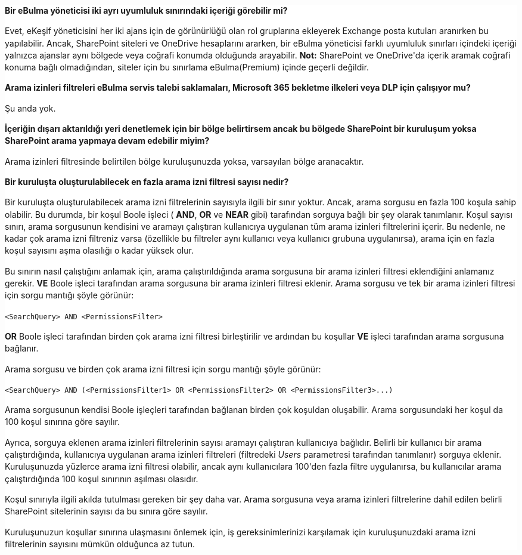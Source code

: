 **Bir eBulma yöneticisi iki ayrı uyumluluk sınırındaki içeriği görebilir mi?**
  
Evet, eKeşif yöneticisini her iki ajans için de görünürlüğü olan rol gruplarına ekleyerek Exchange posta kutuları aranırken bu yapılabilir. Ancak, SharePoint siteleri ve OneDrive hesaplarını ararken, bir eBulma yöneticisi farklı uyumluluk sınırları içindeki içeriği yalnızca ajanslar aynı bölgede veya coğrafi konumda olduğunda arayabilir. **Not:** SharePoint ve OneDrive'da içerik aramak coğrafi konuma bağlı olmadığından, siteler için bu sınırlama eBulma(Premium) içinde geçerli değildir.
  
**Arama izinleri filtreleri eBulma servis talebi saklamaları, Microsoft 365 bekletme ilkeleri veya DLP için çalışıyor mu?**
  
Şu anda yok.
  
**İçeriğin dışarı aktarıldığı yeri denetlemek için bir bölge belirtirsem ancak bu bölgede SharePoint bir kuruluşum yoksa SharePoint arama yapmaya devam edebilir miyim?**
  
Arama izinleri filtresinde belirtilen bölge kuruluşunuzda yoksa, varsayılan bölge aranacaktır.
  
**Bir kuruluşta oluşturulabilecek en fazla arama izni filtresi sayısı nedir?**
  
Bir kuruluşta oluşturulabilecek arama izni filtrelerinin sayısıyla ilgili bir sınır yoktur. Ancak, arama sorgusu en fazla 100 koşula sahip olabilir. Bu durumda, bir koşul Boole işleci ( **AND**, **OR** ve **NEAR** gibi) tarafından sorguya bağlı bir şey olarak tanımlanır. Koşul sayısı sınırı, arama sorgusunun kendisini ve aramayı çalıştıran kullanıcıya uygulanan tüm arama izinleri filtrelerini içerir. Bu nedenle, ne kadar çok arama izni filtreniz varsa (özellikle bu filtreler aynı kullanıcı veya kullanıcı grubuna uygulanırsa), arama için en fazla koşul sayısını aşma olasılığı o kadar yüksek olur.

Bu sınırın nasıl çalıştığını anlamak için, arama çalıştırıldığında arama sorgusuna bir arama izinleri filtresi eklendiğini anlamanız gerekir. **VE** Boole işleci tarafından arama sorgusuna bir arama izinleri filtresi eklenir. Arama sorgusu ve tek bir arama izinleri filtresi için sorgu mantığı şöyle görünür:

```text
<SearchQuery> AND <PermissionsFilter>
```

**OR** Boole işleci tarafından birden çok arama izni filtresi birleştirilir ve ardından bu koşullar **VE** işleci tarafından arama sorgusuna bağlanır.

Arama sorgusu ve birden çok arama izni filtresi için sorgu mantığı şöyle görünür:

```text
<SearchQuery> AND (<PermissionsFilter1> OR <PermissionsFilter2> OR <PermissionsFilter3>...)
```

Arama sorgusunun kendisi Boole işleçleri tarafından bağlanan birden çok koşuldan oluşabilir. Arama sorgusundaki her koşul da 100 koşul sınırına göre sayılır.

Ayrıca, sorguya eklenen arama izinleri filtrelerinin sayısı aramayı çalıştıran kullanıcıya bağlıdır. Belirli bir kullanıcı bir arama çalıştırdığında, kullanıcıya uygulanan arama izinleri filtreleri (filtredeki *Users* parametresi tarafından tanımlanır) sorguya eklenir. Kuruluşunuzda yüzlerce arama izni filtresi olabilir, ancak aynı kullanıcılara 100'den fazla filtre uygulanırsa, bu kullanıcılar arama çalıştırdığında 100 koşul sınırının aşılması olasıdır.

Koşul sınırıyla ilgili akılda tutulması gereken bir şey daha var. Arama sorgusuna veya arama izinleri filtrelerine dahil edilen belirli SharePoint sitelerinin sayısı da bu sınıra göre sayılır. 

Kuruluşunuzun koşullar sınırına ulaşmasını önlemek için, iş gereksinimlerinizi karşılamak için kuruluşunuzdaki arama izni filtrelerinin sayısını mümkün olduğunca az tutun.
